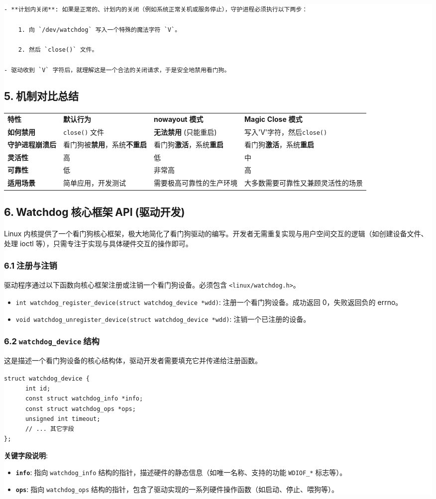     - **计划内关闭**: 如果是正常的、计划内的关闭（例如系统正常关机或服务停止），守护进程必须执行以下两步：
        
        1. 向 `/dev/watchdog` 写入一个特殊的魔法字符 `V`。
            
        2. 然后 `close()` 文件。
            
    - 驱动收到 `V` 字符后，就理解这是一个合法的关闭请求，于是安全地禁用看门狗。
        

## 5. 机制对比总结

|   |   |   |   |
|---|---|---|---|
|**特性**|**默认行为**|**nowayout 模式**|**Magic Close 模式**|
|**如何禁用**|`close()` 文件|**无法禁用** (只能重启)|写入'V'字符，然后`close()`|
|**守护进程崩溃后**|看门狗被**禁用**，系统**不重启**|看门狗**激活**，系统**重启**|看门狗**激活**，系统**重启**|
|**灵活性**|高|低|中|
|**可靠性**|低|非常高|高|
|**适用场景**|简单应用，开发测试|需要极高可靠性的生产环境|大多数需要可靠性又兼顾灵活性的场景|

## 6. Watchdog 核心框架 API (驱动开发)

Linux 内核提供了一个看门狗核心框架，极大地简化了看门狗驱动的编写。开发者无需重复实现与用户空间交互的逻辑（如创建设备文件、处理 ioctl 等），只需专注于实现与具体硬件交互的操作即可。

### 6.1 注册与注销

驱动程序通过以下函数向核心框架注册或注销一个看门狗设备。必须包含 `<linux/watchdog.h>`。

- `int watchdog_register_device(struct watchdog_device *wdd)`: 注册一个看门狗设备。成功返回 0，失败返回负的 errno。
    
- `void watchdog_unregister_device(struct watchdog_device *wdd)`: 注销一个已注册的设备。
    

### 6.2 `watchdog_device` 结构

这是描述一个看门狗设备的核心结构体，驱动开发者需要填充它并传递给注册函数。

```
struct watchdog_device {
      int id;
      const struct watchdog_info *info;
      const struct watchdog_ops *ops;
      unsigned int timeout;
      // ... 其它字段
};
```

**关键字段说明**:

- **`info`**: 指向 `watchdog_info` 结构的指针，描述硬件的静态信息（如唯一名称、支持的功能 `WDIOF_*` 标志等）。
    
- **`ops`**: 指向 `watchdog_ops` 结构的指针，包含了驱动实现的一系列硬件操作函数（如启动、停止、喂狗等）。
    